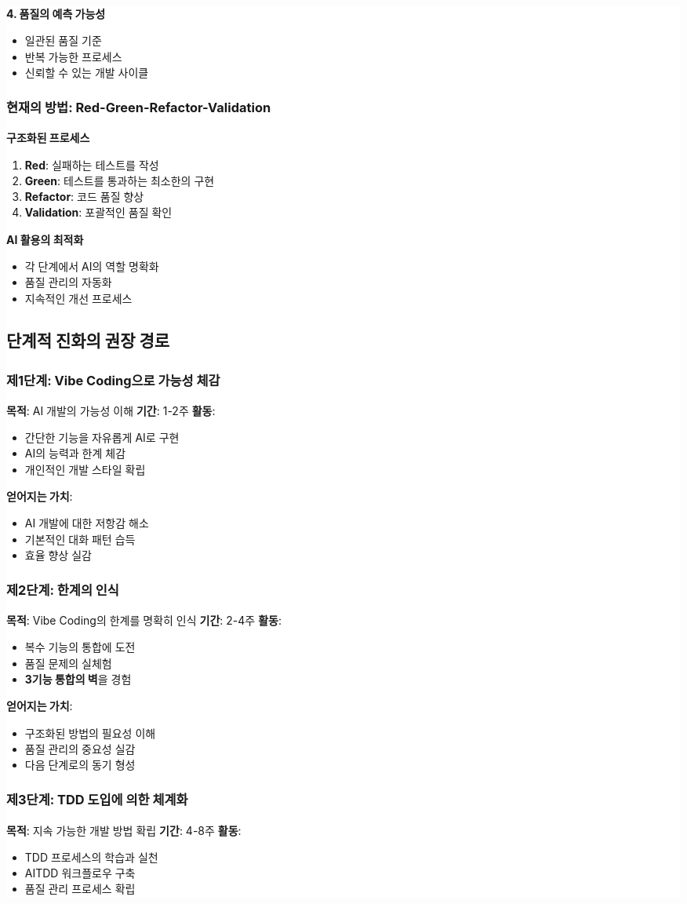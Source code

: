 **4. 품질의 예측 가능성**
- 일관된 품질 기준
- 반복 가능한 프로세스
- 신뢰할 수 있는 개발 사이클

### 현재의 방법: Red-Green-Refactor-Validation

**구조화된 프로세스**
1. **Red**: 실패하는 테스트를 작성
2. **Green**: 테스트를 통과하는 최소한의 구현
3. **Refactor**: 코드 품질 향상
4. **Validation**: 포괄적인 품질 확인

**AI 활용의 최적화**
- 각 단계에서 AI의 역할 명확화
- 품질 관리의 자동화
- 지속적인 개선 프로세스

## 단계적 진화의 권장 경로

### 제1단계: Vibe Coding으로 가능성 체감

**목적**: AI 개발의 가능성 이해
**기간**: 1-2주
**활동**:
- 간단한 기능을 자유롭게 AI로 구현
- AI의 능력과 한계 체감
- 개인적인 개발 스타일 확립

**얻어지는 가치**:
- AI 개발에 대한 저항감 해소
- 기본적인 대화 패턴 습득
- 효율 향상 실감

### 제2단계: 한계의 인식

**목적**: Vibe Coding의 한계를 명확히 인식
**기간**: 2-4주
**활동**:
- 복수 기능의 통합에 도전
- 품질 문제의 실체험
- **3기능 통합의 벽**을 경험

**얻어지는 가치**:
- 구조화된 방법의 필요성 이해
- 품질 관리의 중요성 실감
- 다음 단계로의 동기 형성

### 제3단계: TDD 도입에 의한 체계화

**목적**: 지속 가능한 개발 방법 확립
**기간**: 4-8주
**활동**:
- TDD 프로세스의 학습과 실천
- AITDD 워크플로우 구축
- 품질 관리 프로세스 확립
